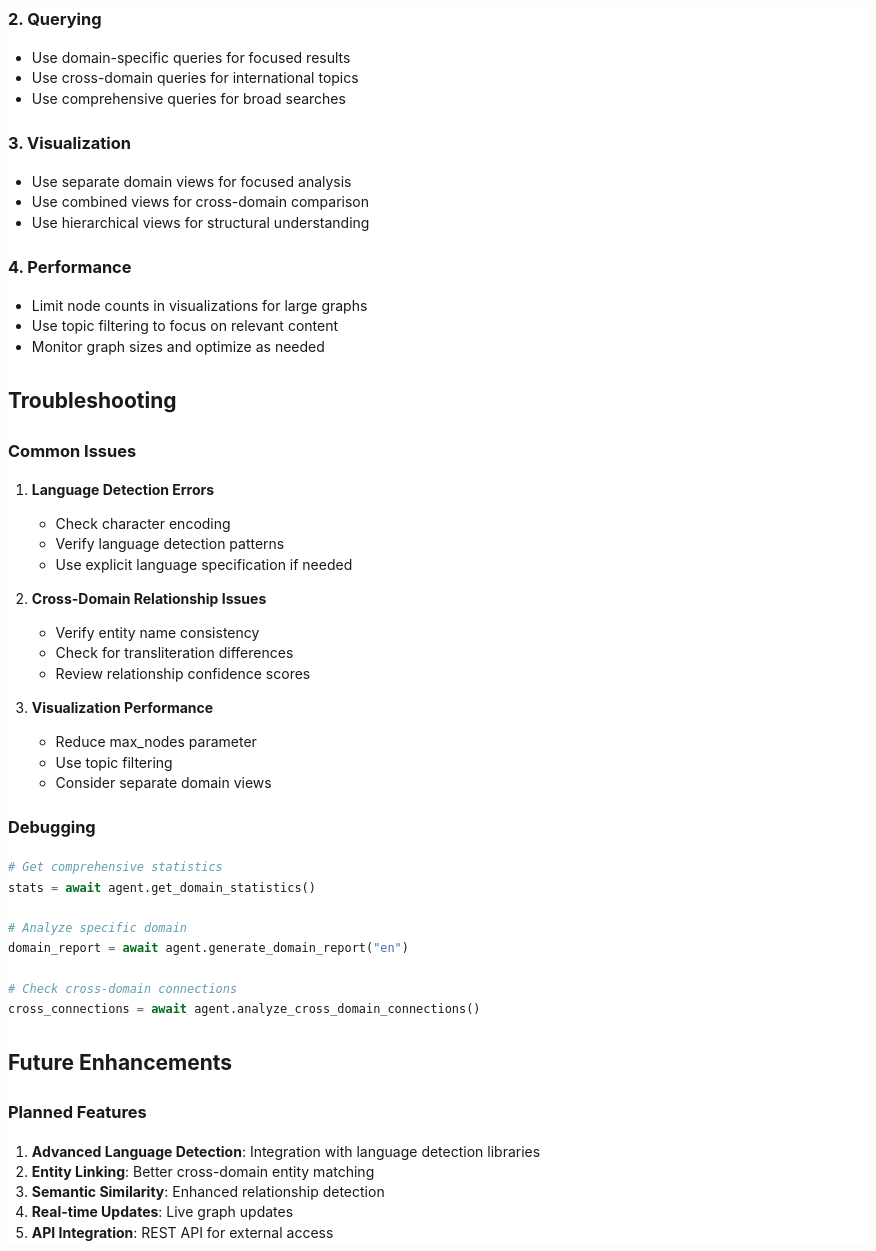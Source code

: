 ### 2. Querying
- Use domain-specific queries for focused results
- Use cross-domain queries for international topics
- Use comprehensive queries for broad searches

### 3. Visualization
- Use separate domain views for focused analysis
- Use combined views for cross-domain comparison
- Use hierarchical views for structural understanding

### 4. Performance
- Limit node counts in visualizations for large graphs
- Use topic filtering to focus on relevant content
- Monitor graph sizes and optimize as needed

## Troubleshooting

### Common Issues

1. **Language Detection Errors**
   - Check character encoding
   - Verify language detection patterns
   - Use explicit language specification if needed

2. **Cross-Domain Relationship Issues**
   - Verify entity name consistency
   - Check for transliteration differences
   - Review relationship confidence scores

3. **Visualization Performance**
   - Reduce max_nodes parameter
   - Use topic filtering
   - Consider separate domain views

### Debugging

```python
# Get comprehensive statistics
stats = await agent.get_domain_statistics()

# Analyze specific domain
domain_report = await agent.generate_domain_report("en")

# Check cross-domain connections
cross_connections = await agent.analyze_cross_domain_connections()
```

## Future Enhancements

### Planned Features
1. **Advanced Language Detection**: Integration with language detection libraries
2. **Entity Linking**: Better cross-domain entity matching
3. **Semantic Similarity**: Enhanced relationship detection
4. **Real-time Updates**: Live graph updates
5. **API Integration**: REST API for external access
